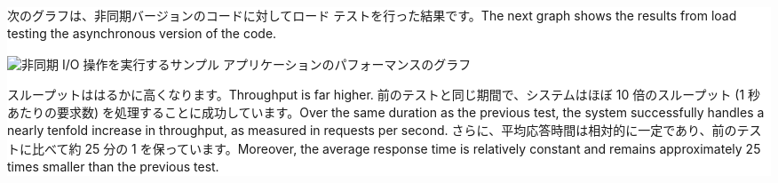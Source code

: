 <span data-ttu-id="9f5a4-188">次のグラフは、非同期バージョンのコードに対してロード テストを行った結果です。</span><span class="sxs-lookup"><span data-stu-id="9f5a4-188">The next graph shows the results from load testing the asynchronous version of the code.</span></span>

![非同期 I/O 操作を実行するサンプル アプリケーションのパフォーマンスのグラフ][async-performance]

<span data-ttu-id="9f5a4-190">スループットははるかに高くなります。</span><span class="sxs-lookup"><span data-stu-id="9f5a4-190">Throughput is far higher.</span></span> <span data-ttu-id="9f5a4-191">前のテストと同じ期間で、システムはほぼ 10 倍のスループット (1 秒あたりの要求数) を処理することに成功しています。</span><span class="sxs-lookup"><span data-stu-id="9f5a4-191">Over the same duration as the previous test, the system successfully handles a nearly tenfold increase in throughput, as measured in requests per second.</span></span> <span data-ttu-id="9f5a4-192">さらに、平均応答時間は相対的に一定であり、前のテストに比べて約 25 分の 1 を保っています。</span><span class="sxs-lookup"><span data-stu-id="9f5a4-192">Moreover, the average response time is relatively constant and remains approximately 25 times smaller than the previous test.</span></span>

[sample-app]: https://github.com/mspnp/performance-optimization/tree/master/SynchronousIO
[async-wrappers]: https://blogs.msdn.microsoft.com/pfxteam/2012/03/24/should-i-expose-asynchronous-wrappers-for-synchronous-methods/
[performance-counters]: /azure/cloud-services/cloud-services-dotnet-diagnostics-performance-counters
[web-sites-monitor]: /azure/app-service-web/web-sites-monitor

[sync-performance]: _images/SyncPerformance.jpg
[async-performance]: _images/AsyncPerformance.jpg
